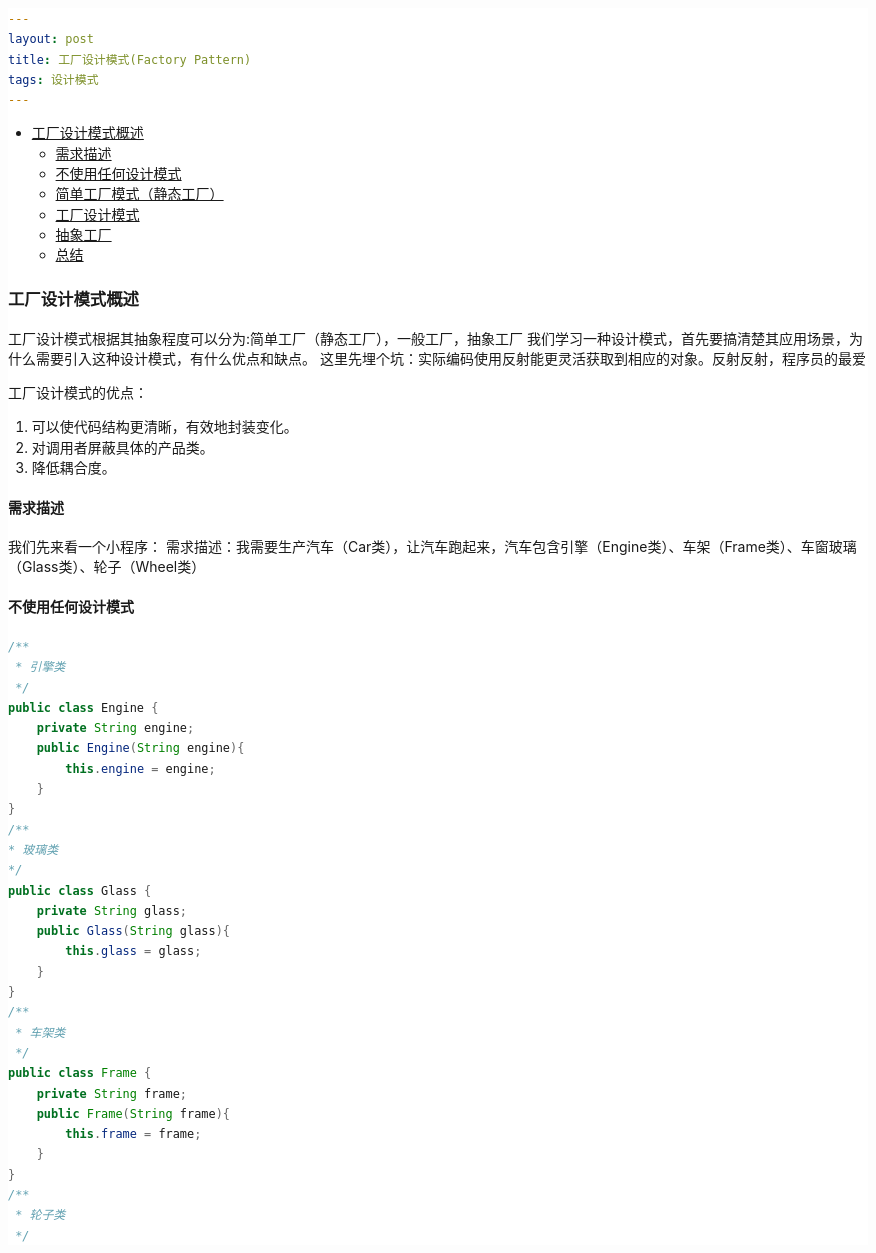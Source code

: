 ```yaml
---
layout: post
title: 工厂设计模式(Factory Pattern)
tags: 设计模式   
---
```




- [工厂设计模式概述](#工厂设计模式概述)
    - [需求描述](#需求描述)
    - [不使用任何设计模式](#不使用任何设计模式)
    - [简单工厂模式（静态工厂）](#简单工厂模式静态工厂)
    - [工厂设计模式](#工厂设计模式)
    - [抽象工厂](#抽象工厂)
    - [总结](#总结)




### 工厂设计模式概述
工厂设计模式根据其抽象程度可以分为:简单工厂（静态工厂），一般工厂，抽象工厂
我们学习一种设计模式，首先要搞清楚其应用场景，为什么需要引入这种设计模式，有什么优点和缺点。
这里先埋个坑：实际编码使用反射能更灵活获取到相应的对象。反射反射，程序员的最爱

工厂设计模式的优点：
1. 可以使代码结构更清晰，有效地封装变化。
2. 对调用者屏蔽具体的产品类。
3. 降低耦合度。

#### 需求描述
我们先来看一个小程序：
需求描述：我需要生产汽车（Car类），让汽车跑起来，汽车包含引擎（Engine类）、车架（Frame类）、车窗玻璃（Glass类）、轮子（Wheel类）

#### 不使用任何设计模式
```java
/**
 * 引擎类
 */
public class Engine {
    private String engine;
    public Engine(String engine){
        this.engine = engine;
    }
}
/**
* 玻璃类
*/
public class Glass {
	private String glass;
    public Glass(String glass){
        this.glass = glass;
    }
}
/**
 * 车架类
 */
public class Frame {
	private String frame;
    public Frame(String frame){
        this.frame = frame;
    }
}
/**
 * 轮子类
 */
```